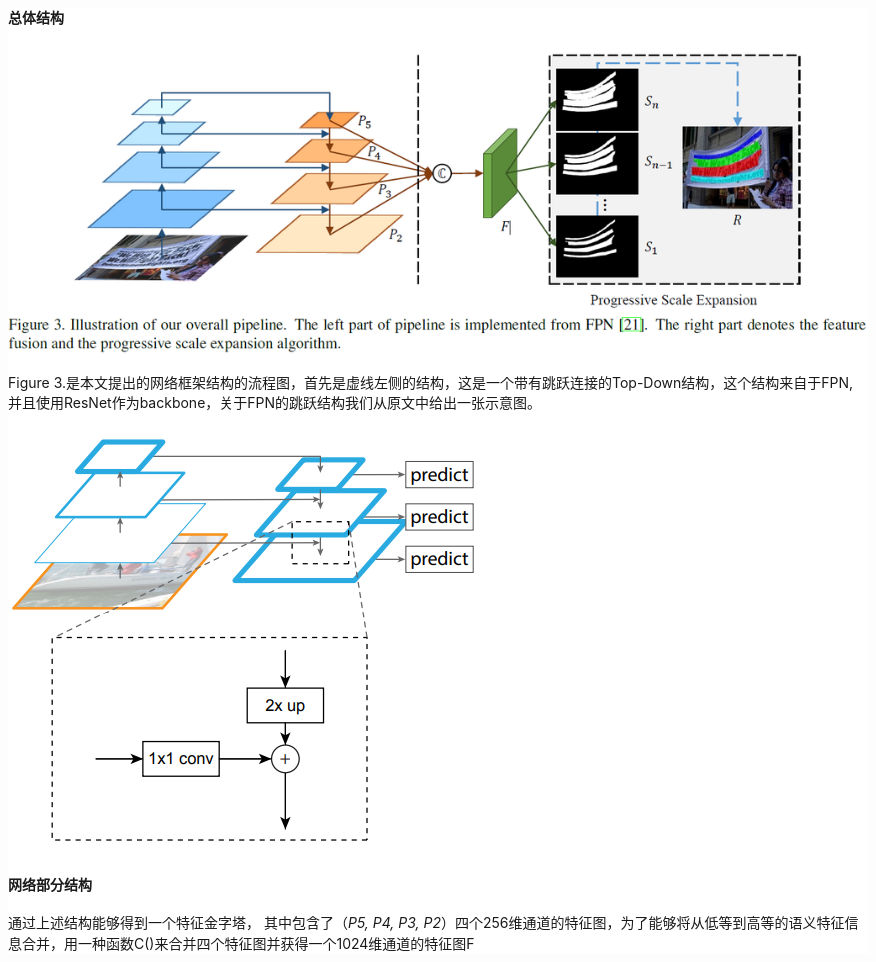 #### 总体结构

![](/static/blog/media/58f9ef62a43bcd2b649599f47c5a08ef.png)

Figure
3.是本文提出的网络框架结构的流程图，首先是虚线左侧的结构，这是一个带有跳跃连接的Top-Down结构，这个结构来自于FPN,
并且使用ResNet作为backbone，关于FPN的跳跃结构我们从原文中给出一张示意图。

![](/static/blog/media/0278459541581ba7eb25d5bcc7ffaa04.png)

#### 网络部分结构

通过上述结构能够得到一个特征金字塔， 其中包含了（*P5, P4, P3,
P2*）四个256维通道的特征图，为了能够将从低等到高等的语义特征信息合并，用一种函数C()来合并四个特征图并获得一个1024维通道的特征图F
